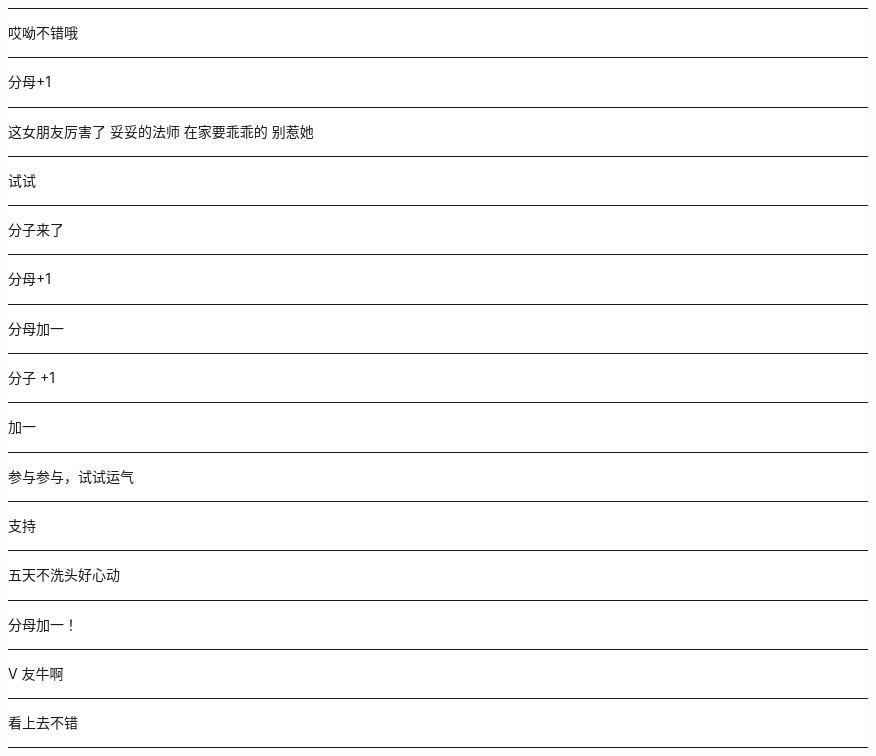 ---------------------------------------------------

哎呦不错哦

---------------------------------------------------

分母+1

---------------------------------------------------

这女朋友厉害了 妥妥的法师  在家要乖乖的 别惹她

---------------------------------------------------

试试

---------------------------------------------------

分子来了

---------------------------------------------------

分母+1

---------------------------------------------------

分母加一

---------------------------------------------------

分子 +1

---------------------------------------------------

加一

---------------------------------------------------

参与参与，试试运气

---------------------------------------------------

支持

---------------------------------------------------

五天不洗头好心动

---------------------------------------------------

分母加一！

---------------------------------------------------

V 友牛啊

---------------------------------------------------

看上去不错

---------------------------------------------------
